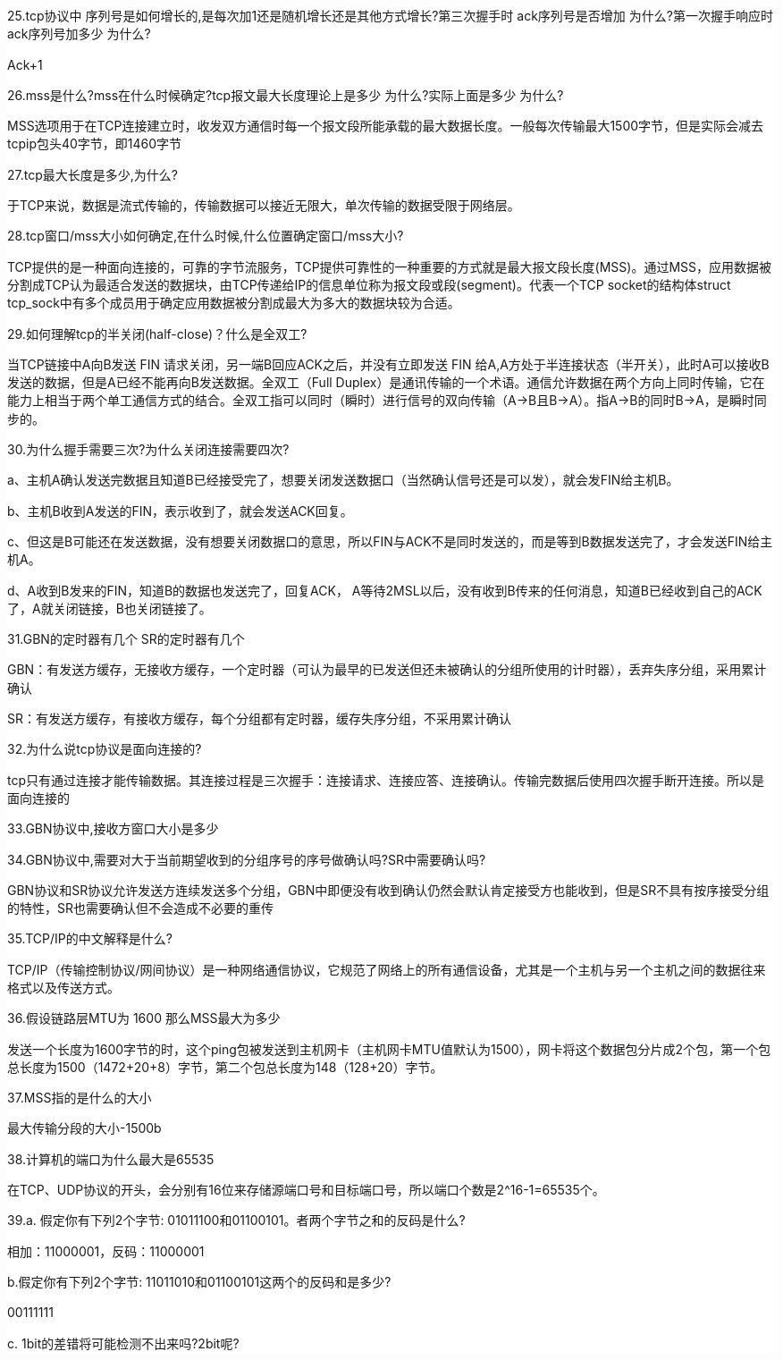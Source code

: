 25.tcp协议中 序列号是如何增长的,是每次加1还是随机增长还是其他方式增长?第三次握手时 ack序列号是否增加 为什么?第一次握手响应时ack序列号加多少 为什么?

Ack+1

26.mss是什么?mss在什么时候确定?tcp报文最大长度理论上是多少 为什么?实际上面是多少 为什么?

MSS选项用于在TCP连接建立时，收发双方通信时每一个报文段所能承载的最大数据长度。一般每次传输最大1500字节，但是实际会减去tcpip包头40字节，即1460字节

27.tcp最大长度是多少,为什么?

于TCP来说，数据是流式传输的，传输数据可以接近无限大，单次传输的数据受限于网络层。

28.tcp窗口/mss大小如何确定,在什么时候,什么位置确定窗口/mss大小?

TCP提供的是一种面向连接的，可靠的字节流服务，TCP提供可靠性的一种重要的方式就是最大报文段长度(MSS)。通过MSS，应用数据被分割成TCP认为最适合发送的数据块，由TCP传递给IP的信息单位称为报文段或段(segment)。代表一个TCP socket的结构体struct tcp_sock中有多个成员用于确定应用数据被分割成最大为多大的数据块较为合适。

29.如何理解tcp的半关闭(half-close)？什么是全双工?

当TCP链接中A向B发送 FIN 请求关闭，另一端B回应ACK之后，并没有立即发送 FIN 给A,A方处于半连接状态（半开关），此时A可以接收B发送的数据，但是A已经不能再向B发送数据。全双工（Full Duplex）是通讯传输的一个术语。通信允许数据在两个方向上同时传输，它在能力上相当于两个单工通信方式的结合。全双工指可以同时（瞬时）进行信号的双向传输（A→B且B→A）。指A→B的同时B→A，是瞬时同步的。

30.为什么握手需要三次?为什么关闭连接需要四次?

a、主机A确认发送完数据且知道B已经接受完了，想要关闭发送数据口（当然确认信号还是可以发），就会发FIN给主机B。

b、主机B收到A发送的FIN，表示收到了，就会发送ACK回复。

c、但这是B可能还在发送数据，没有想要关闭数据口的意思，所以FIN与ACK不是同时发送的，而是等到B数据发送完了，才会发送FIN给主机A。

d、A收到B发来的FIN，知道B的数据也发送完了，回复ACK， A等待2MSL以后，没有收到B传来的任何消息，知道B已经收到自己的ACK了，A就关闭链接，B也关闭链接了。

31.GBN的定时器有几个 SR的定时器有几个

GBN：有发送方缓存，无接收方缓存，一个定时器（可认为最早的已发送但还未被确认的分组所使用的计时器），丢弃失序分组，采用累计确认

SR：有发送方缓存，有接收方缓存，每个分组都有定时器，缓存失序分组，不采用累计确认

32.为什么说tcp协议是面向连接的?

tcp只有通过连接才能传输数据。其连接过程是三次握手：连接请求、连接应答、连接确认。传输完数据后使用四次握手断开连接。所以是面向连接的

33.GBN协议中,接收方窗口大小是多少

34.GBN协议中,需要对大于当前期望收到的分组序号的序号做确认吗?SR中需要确认吗?

GBN协议和SR协议允许发送方连续发送多个分组，GBN中即便没有收到确认仍然会默认肯定接受方也能收到，但是SR不具有按序接受分组的特性，SR也需要确认但不会造成不必要的重传

35.TCP/IP的中文解释是什么?

TCP/IP（传输控制协议/网间协议）是一种网络通信协议，它规范了网络上的所有通信设备，尤其是一个主机与另一个主机之间的数据往来格式以及传送方式。

36.假设链路层MTU为 1600 那么MSS最大为多少

发送一个长度为1600字节的时，这个ping包被发送到主机网卡（主机网卡MTU值默认为1500），网卡将这个数据包分片成2个包，第一个包总长度为1500（1472+20+8）字节，第二个包总长度为148（128+20）字节。

37.MSS指的是什么的大小

最大传输分段的大小-1500b

38.计算机的端口为什么最大是65535

在TCP、UDP协议的开头，会分别有16位来存储源端口号和目标端口号，所以端口个数是2^16-1=65535个。

39.a. 假定你有下列2个字节: 01011100和01100101。者两个字节之和的反码是什么?

相加：11000001，反码：11000001

b.假定你有下列2个字节: 11011010和01100101这两个的反码和是多少?

00111111

c. 1bit的差错将可能检测不出来吗?2bit呢?

